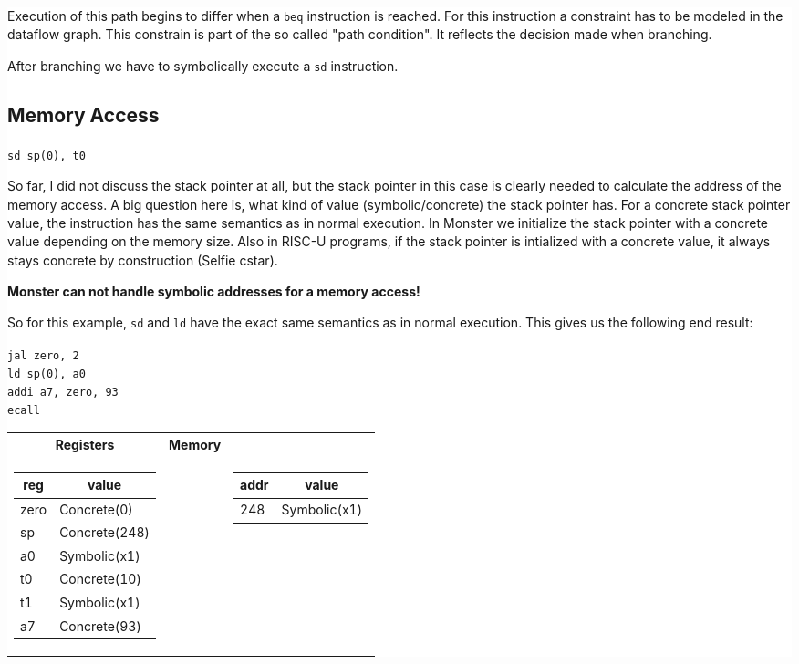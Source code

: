 Execution of this path begins to differ when a `beq` instruction is reached.
For this instruction a constraint has to be modeled in the dataflow graph.
This constrain is part of the so called "path condition".
It reflects the decision made when branching.

After branching we have to symbolically execute a `sd` instruction.

## Memory Access

`sd sp(0), t0`

So far, I did not discuss the stack pointer at all, but the stack pointer in this case is clearly needed to calculate the address of the memory access.
A big question here is, what kind of value (symbolic/concrete) the stack pointer has.
For a concrete stack pointer value, the instruction has the same semantics as in normal execution.
In Monster we initialize the stack pointer with a concrete value depending on the memory size.
Also in RISC-U programs, if the stack pointer is intialized with a concrete value, it always stays concrete by construction (Selfie cstar).


**Monster can not handle symbolic addresses for a memory access!**

So for this example, `sd` and `ld` have the exact same semantics as in normal execution.
This gives us the following end result:

```
jal zero, 2
ld sp(0), a0
addi a7, zero, 93
ecall
```


<table>
<tr><th>Registers</th><th>Memory</th></tr>
<tr><td>

| reg  | value          |
|------|----------------|
| zero | Concrete(0)    |
| sp   | Concrete(248)  | 
| a0   | Symbolic(x1)   |
| t0   | Concrete(10)   |
| t1   | Symbolic(x1)   |
| a7   | Concrete(93)   |


</td><td>

</td><td>

| addr | value          |
|------|----------------|
| 248  | Symbolic(x1)   |
